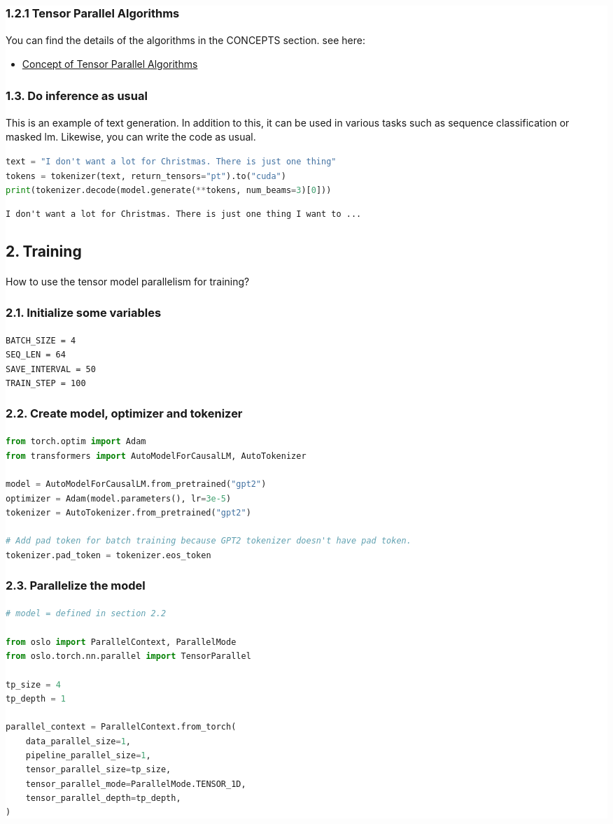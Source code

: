 ### 1.2.1 Tensor Parallel Algorithms

You can find the details of the algorithms in the CONCEPTS section.
see here: 
- [Concept of Tensor Parallel Algorithms](CONCEPTS/CONCEPTS.md#tensor-parallel-algorithms)

### 1.3. Do inference as usual

This is an example of text generation.
In addition to this, it can be used in various tasks such as sequence classification or masked lm.
Likewise, you can write the code as usual.

```python
text = "I don't want a lot for Christmas. There is just one thing"
tokens = tokenizer(text, return_tensors="pt").to("cuda")
print(tokenizer.decode(model.generate(**tokens, num_beams=3)[0]))
```

```
I don't want a lot for Christmas. There is just one thing I want to ...
```

## 2. Training

How to use the tensor model parallelism for training?

### 2.1. Initialize some variables

```
BATCH_SIZE = 4
SEQ_LEN = 64
SAVE_INTERVAL = 50
TRAIN_STEP = 100
```

### 2.2. Create model, optimizer and tokenizer

```python
from torch.optim import Adam
from transformers import AutoModelForCausalLM, AutoTokenizer

model = AutoModelForCausalLM.from_pretrained("gpt2")
optimizer = Adam(model.parameters(), lr=3e-5)
tokenizer = AutoTokenizer.from_pretrained("gpt2")

# Add pad token for batch training because GPT2 tokenizer doesn't have pad token.
tokenizer.pad_token = tokenizer.eos_token
```

### 2.3. Parallelize the model

```python
# model = defined in section 2.2

from oslo import ParallelContext, ParallelMode
from oslo.torch.nn.parallel import TensorParallel

tp_size = 4
tp_depth = 1

parallel_context = ParallelContext.from_torch(
    data_parallel_size=1,
    pipeline_parallel_size=1,
    tensor_parallel_size=tp_size,
    tensor_parallel_mode=ParallelMode.TENSOR_1D,
    tensor_parallel_depth=tp_depth,
)
```